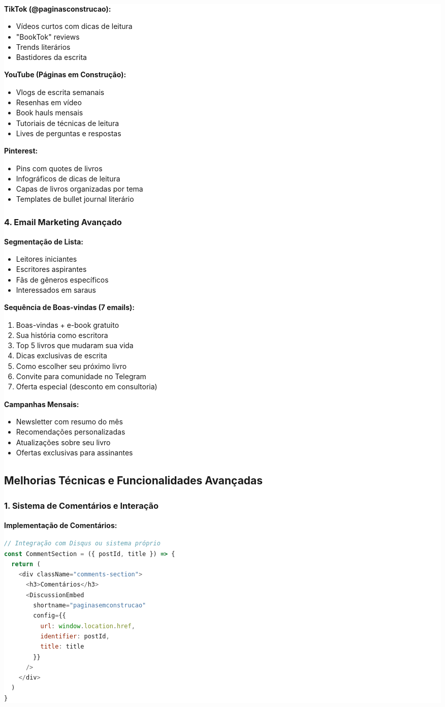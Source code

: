 **TikTok (@paginasconstrucao):**
- Vídeos curtos com dicas de leitura
- "BookTok" reviews
- Trends literários
- Bastidores da escrita

**YouTube (Páginas em Construção):**
- Vlogs de escrita semanais
- Resenhas em vídeo
- Book hauls mensais
- Tutoriais de técnicas de leitura
- Lives de perguntas e respostas

**Pinterest:**
- Pins com quotes de livros
- Infográficos de dicas de leitura
- Capas de livros organizadas por tema
- Templates de bullet journal literário

### 4. Email Marketing Avançado

**Segmentação de Lista:**
- Leitores iniciantes
- Escritores aspirantes
- Fãs de gêneros específicos
- Interessados em saraus

**Sequência de Boas-vindas (7 emails):**
1. Boas-vindas + e-book gratuito
2. Sua história como escritora
3. Top 5 livros que mudaram sua vida
4. Dicas exclusivas de escrita
5. Como escolher seu próximo livro
6. Convite para comunidade no Telegram
7. Oferta especial (desconto em consultoria)

**Campanhas Mensais:**
- Newsletter com resumo do mês
- Recomendações personalizadas
- Atualizações sobre seu livro
- Ofertas exclusivas para assinantes


## Melhorias Técnicas e Funcionalidades Avançadas

### 1. Sistema de Comentários e Interação

**Implementação de Comentários:**
```javascript
// Integração com Disqus ou sistema próprio
const CommentSection = ({ postId, title }) => {
  return (
    <div className="comments-section">
      <h3>Comentários</h3>
      <DiscussionEmbed
        shortname="paginasemconstrucao"
        config={{
          url: window.location.href,
          identifier: postId,
          title: title
        }}
      />
    </div>
  )
}
```